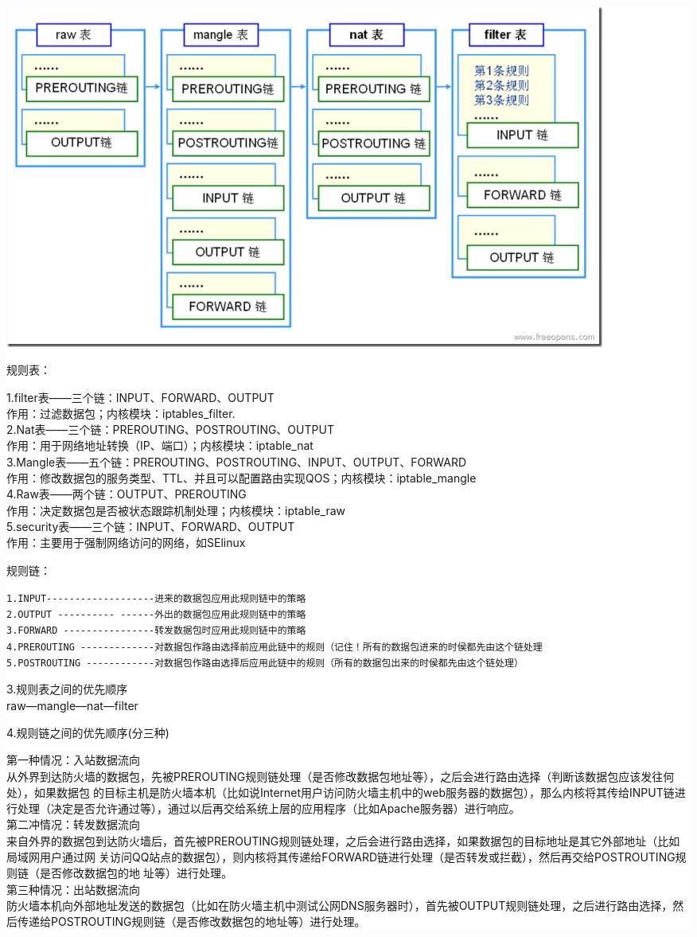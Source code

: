 ![image](https://github.com/dwjlw1314/DWJ-PROJECT/raw/master/PictureSource/1.4.2.png)

规则表：

1.filter表——三个链：INPUT、FORWARD、OUTPUT<br>
作用：过滤数据包；内核模块：iptables_filter.<br>
2.Nat表——三个链：PREROUTING、POSTROUTING、OUTPUT<br>
作用：用于网络地址转换（IP、端口）；内核模块：iptable_nat<br>
3.Mangle表——五个链：PREROUTING、POSTROUTING、INPUT、OUTPUT、FORWARD<br>
作用：修改数据包的服务类型、TTL、并且可以配置路由实现QOS；内核模块：iptable_mangle<br>
4.Raw表——两个链：OUTPUT、PREROUTING<br>
作用：决定数据包是否被状态跟踪机制处理；内核模块：iptable_raw<br>
5.security表——三个链：INPUT、FORWARD、OUTPUT<br>
作用：主要用于强制网络访问的网络，如SElinux

规则链：
```
1.INPUT-------------------进来的数据包应用此规则链中的策略
2.OUTPUT ---------- ------外出的数据包应用此规则链中的策略
3.FORWARD ----------------转发数据包时应用此规则链中的策略
4.PREROUTING -------------对数据包作路由选择前应用此链中的规则（记住！所有的数据包进来的时侯都先由这个链处理
5.POSTROUTING ------------对数据包作路由选择后应用此链中的规则（所有的数据包出来的时侯都先由这个链处理）
```
3.规则表之间的优先顺序 <br>
raw—mangle—nat—filter     

4.规则链之间的优先顺序(分三种)

第一种情况：入站数据流向 <br>
    从外界到达防火墙的数据包，先被PREROUTING规则链处理（是否修改数据包地址等），之后会进行路由选择（判断该数据包应该发往何处），如果数据包 的目标主机是防火墙本机（比如说Internet用户访问防火墙主机中的web服务器的数据包），那么内核将其传给INPUT链进行处理（决定是否允许通过等），通过以后再交给系统上层的应用程序（比如Apache服务器）进行响应。 <br>
第二冲情况：转发数据流向 <br>
    来自外界的数据包到达防火墙后，首先被PREROUTING规则链处理，之后会进行路由选择，如果数据包的目标地址是其它外部地址（比如局域网用户通过网 关访问QQ站点的数据包），则内核将其传递给FORWARD链进行处理（是否转发或拦截），然后再交给POSTROUTING规则链（是否修改数据包的地 址等）进行处理。 <br>
第三种情况：出站数据流向 <br>
    防火墙本机向外部地址发送的数据包（比如在防火墙主机中测试公网DNS服务器时），首先被OUTPUT规则链处理，之后进行路由选择，然后传递给POSTROUTING规则链（是否修改数据包的地址等）进行处理。
